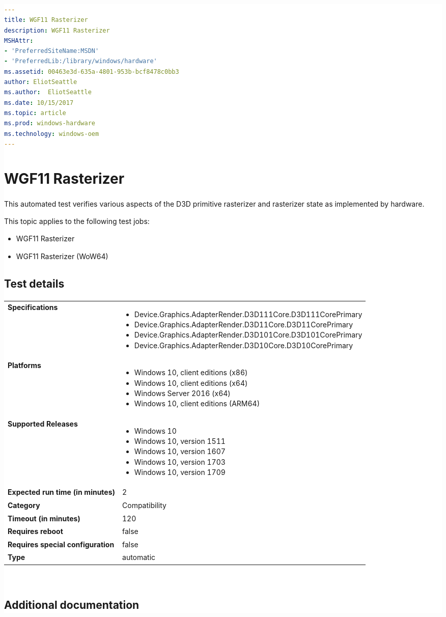 ```yaml
---
title: WGF11 Rasterizer
description: WGF11 Rasterizer
MSHAttr:
- 'PreferredSiteName:MSDN'
- 'PreferredLib:/library/windows/hardware'
ms.assetid: 00463e3d-635a-4801-953b-bcf8478c0bb3
author: EliotSeattle
ms.author:  EliotSeattle
ms.date: 10/15/2017
ms.topic: article
ms.prod: windows-hardware
ms.technology: windows-oem
---
```


# <span id="p_hlk_test.505e9736-ad3e-4503-99c9-1298ce0b3a50"></span>WGF11 Rasterizer


This automated test verifies various aspects of the D3D primitive rasterizer and rasterizer state as implemented by hardware.

This topic applies to the following test jobs:

-   WGF11 Rasterizer

-   WGF11 Rasterizer (WoW64)

## Test details
|||
|---|---|
| **Specifications**  | <ul><li>Device.Graphics.AdapterRender.D3D111Core.D3D111CorePrimary</li><li>Device.Graphics.AdapterRender.D3D11Core.D3D11CorePrimary</li><li>Device.Graphics.AdapterRender.D3D101Core.D3D101CorePrimary</li><li>Device.Graphics.AdapterRender.D3D10Core.D3D10CorePrimary</li></ul> |  
| **Platforms**   | <ul><li>Windows 10, client editions (x86)</li><li>Windows 10, client editions (x64)</li><li>Windows Server 2016 (x64)</li><li>Windows 10, client editions (ARM64)</li></ul> |
| **Supported Releases** | <ul><li>Windows 10</li><li>Windows 10, version 1511</li><li>Windows 10, version 1607</li><li>Windows 10, version 1703</li><li>Windows 10, version 1709</li></ul> |
|**Expected run time (in minutes)**| 2 |
|**Category**| Compatibility |
|**Timeout (in minutes)**| 120 |
|**Requires reboot**| false |
|**Requires special configuration**| false |
|**Type**| automatic |

 

## <span id="Additional_documentation"></span><span id="additional_documentation"></span><span id="ADDITIONAL_DOCUMENTATION"></span>Additional documentation
